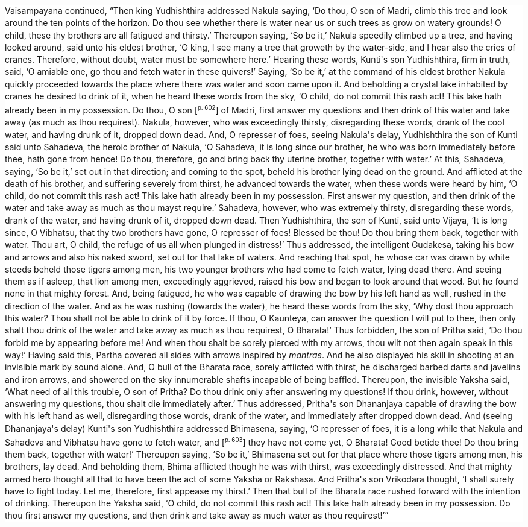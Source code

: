 Vaisampayana continued, “Then king Yudhishthira addressed Nakula saying, ‘Do thou, O son of Madri, climb this tree and look around the ten points of the horizon. Do thou see whether there is water near us or such trees as grow on watery grounds! O child, these thy brothers are all fatigued and thirsty.’ Thereupon saying, ‘So be it,’ Nakula speedily climbed up a tree, and having looked around, said unto his eldest brother, ‘O king, I see many a tree that groweth by the water-side, and I hear also the cries of cranes. Therefore, without doubt, water must be somewhere here.’ Hearing these words, Kunti's son Yudhishthira, firm in truth, said, ‘O amiable one, go thou and fetch water in these quivers!’ Saying, ‘So be it,’ at the command of his eldest brother Nakula quickly proceeded towards the place where there was water and soon came upon it. And beholding a crystal lake inhabited by cranes he desired to drink of it, when he heard these words from the sky, ‘O child, do not commit this rash act! This lake hath already been in my possession. Do thou, O son <span id="p602">[<sup><small>p. 602</small></sup>]</span> of Madri, first answer my questions and then drink of this water and take away (as much as thou requirest). Nakula, however, who was exceedingly thirsty, disregarding these words, drank of the cool water, and having drunk of it, dropped down dead. And, O represser of foes, seeing Nakula's delay, Yudhishthira the son of Kunti said unto Sahadeva, the heroic brother of Nakula, ‘O Sahadeva, it is long since our brother, he who was born immediately before thee, hath gone from hence! Do thou, therefore, go and bring back thy uterine brother, together with water.’ At this, Sahadeva, saying, ‘So be it,’ set out in that direction; and coming to the spot, beheld his brother lying dead on the ground. And afflicted at the death of his brother, and suffering severely from thirst, he advanced towards the water, when these words were heard by him, ‘O child, do not commit this rash act! This lake hath already been in my possession. First answer my question, and then drink of the water and take away as much as thou mayst require.’ Sahadeva, however, who was extremely thirsty, disregarding these words, drank of the water, and having drunk of it, dropped down dead. Then Yudhishthira, the son of Kunti, said unto Vijaya, ‘It is long since, O Vibhatsu, that thy two brothers have gone, O represser of foes! Blessed be thou! Do thou bring them back, together with water. Thou art, O child, the refuge of us all when plunged in distress!’ Thus addressed, the intelligent Gudakesa, taking his bow and arrows and also his naked sword, set out tor that lake of waters. And reaching that spot, he whose car was drawn by white steeds beheld those tigers among men, his two younger brothers who had come to fetch water, lying dead there. And seeing them as if asleep, that lion among men, exceedingly aggrieved, raised his bow and began to look around that wood. But he found none in that mighty forest. And, being fatigued, he who was capable of drawing the bow by his left hand as well, rushed in the direction of the water. And as he was rushing (towards the water), he heard these words from the sky, ‘Why dost thou approach this water? Thou shalt not be able to drink of it by force. If thou, O Kaunteya, can answer the question I will put to thee, then only shalt thou drink of the water and take away as much as thou requirest, O Bharata!’ Thus forbidden, the son of Pritha said, ‘Do thou forbid me by appearing before me! And when thou shalt be sorely pierced with my arrows, thou wilt not then again speak in this way!’ Having said this, Partha covered all sides with arrows inspired by _mantras_. And he also displayed his skill in shooting at an invisible mark by sound alone. And, O bull of the Bharata race, sorely afflicted with thirst, he discharged barbed darts and javelins and iron arrows, and showered on the sky innumerable shafts incapable of being baffled. Thereupon, the invisible Yaksha said, ‘What need of all this trouble, O son of Pritha? Do thou drink only after answering my questions! If thou drink, however, without answering my questions, thou shalt die immediately after.’ Thus addressed, Pritha's son Dhananjaya capable of drawing the bow with his left hand as well, disregarding those words, drank of the water, and immediately after dropped down dead. And (seeing Dhananjaya's delay) Kunti's son Yudhishthira addressed Bhimasena, saying, ‘O represser of foes, it is a long while that Nakula and Sahadeva and Vibhatsu have gone to fetch water, and <span id="p603">[<sup><small>p. 603</small></sup>]</span> they have not come yet, O Bharata! Good betide thee! Do thou bring them back, together with water!’ Thereupon saying, ‘So be it,’ Bhimasena set out for that place where those tigers among men, his brothers, lay dead. And beholding them, Bhima afflicted though he was with thirst, was exceedingly distressed. And that mighty armed hero thought all that to have been the act of some Yaksha or Rakshasa. And Pritha's son Vrikodara thought, ‘I shall surely have to fight today. Let me, therefore, first appease my thirst.’ Then that bull of the Bharata race rushed forward with the intention of drinking. Thereupon the Yaksha said, ‘O child, do not commit this rash act! This lake hath already been in my possession. Do thou first answer my questions, and then drink and take away as much water as thou requirest!’”


[^107]: 604:1 Samhritya—killing.
[^108]: 605:1 Lit. Letters.
[^109]: 605:2 Behind the plain and obvious meanings of the words employed both in the p. 606 question and the answer, there is a deeper signification of a spiritual kind. I think Nilakantha has rightly understood the passage. By Aditya, which of course commonly means the Sun, is indicated the unpurified soul (from adatte sabdadin indriadivis &c.). The first question then, becomes, ‘Who is it that exalteth the unpurified soul?’ The act of exaltation implies a raising of the soul from its earthly connections. The answer to this is, ‘Brahma, i.e., Veda or self-knowledge.’ The second question—‘What are those that keep company with the soul during its progress of purification?’ The answer is, Self-restraint and other qualities, which are all of a god-like or divine nature.‘ The third question is.—Who lead the soul to its place (state) of rest? The answer is, Dharma, _i.e_., restitude, morality, and religious observances.’ It is often asserted that one must pass through the observances (Karma) before attaining to a state of Rest or Truth or Pure Knowledge. The last question is,—‘On what is the soul established!’ The answer, according to all that has been previously said, is ‘Truth or Pure Knowledge.’ For the soul that is emancipated from and raised above all carnal connections, is no longer in need of observances and acts (Karma) but stays unmoved in True Knowledge (Janana).
[^110]: 606:1 Nilakantha explains both Dhriti and Dwitiya in a spiritual sense. There is no need, however, of a spiritual explanation here. By Dhriti is meant steadiness of intelligence; by Dwitiya lit, a second. What Yudhishthira says is that a steady intelligence serves the purposes of a helpful companion.
[^111]: 606:2 Nilakantha explains this correctly, as I imagine, by supposing that by ‘sacrifice’ is meant the spiritual sacrifice for the acquisition of pure knowledge. In the objective sacrifice which one celebrates, the Sama, the Yajus, and the Rik mantras are all necessary. In the subjective sacrifice the acquisition of true knowledge, life and mind are as necessary as the mantras from the Sama and the Yajur Vedas in an objective one. And as no objective sacrifice can do without the Riks, being principally dependent p. 607 on them, so the subjective sacrifices for acquiring true knowledge can never do without prayerfulness, which, I imagine, is represented as the Riks. To understand this passage thoroughly would require an intimate acquaintance with the ritual of a sacrifice like the Agnishtoma or any other of that kind.
[^112]: 607:1 Some texts read apatatam for uvapatam. If the former be the correct reading, the meaning would be—‘What is the best of things that fall?’ Nilakantha explains both avapatam nivapatam in a spiritual sense. By the first he understands—‘They that offer oblation to the gods,’ and by the second, ‘They that offer oblations to the Pitris.’ The necessity of a spiritual interpretation, however, is not very apparent.
[^113]: 607:2 Yudhishthira has the authority of the Srutis for saying that the one pervading element of the universe is air.
[^114]: 609:1 The word used in the question is _dik_, literally, direction. Obviously, of course, it means in this connection way. Yudhishthira answers that the way which one is to tread along is that of the good.
[^115]: 609:2 Footnote 2: The _Srutis_ actually speak of space as water. These are questions to test Yudhishthira's knowledge of the Vedic cosmogony.
[^116]: 609:3 The _Srutis_ speak of the cow as the only food, in the following sense. The cow gives milk. The milk gives butter. The butter is used in Homa. The Homa is the cause of the clouds. The clouds give rain. The rain makes the seed to sprout forth and produce food. Nilakantha endeavours to explain this in a spiritual sense. There is however, no need of such explanation here.
[^117]: 609:4 What Yudhishthira means to say is that there is no special time for a Sraddha. It is to be performed whenever a good and able priest may be secured.
[^118]: 612:1 That is, tranquillity of mind, self-restraint, abstention from sensual pleasures, resignation, and Yoga meditation.
[^119]: 612:2 That is, hunger, thirst, sorrow, bluntness of mortal feeling, decrepitude, and death.